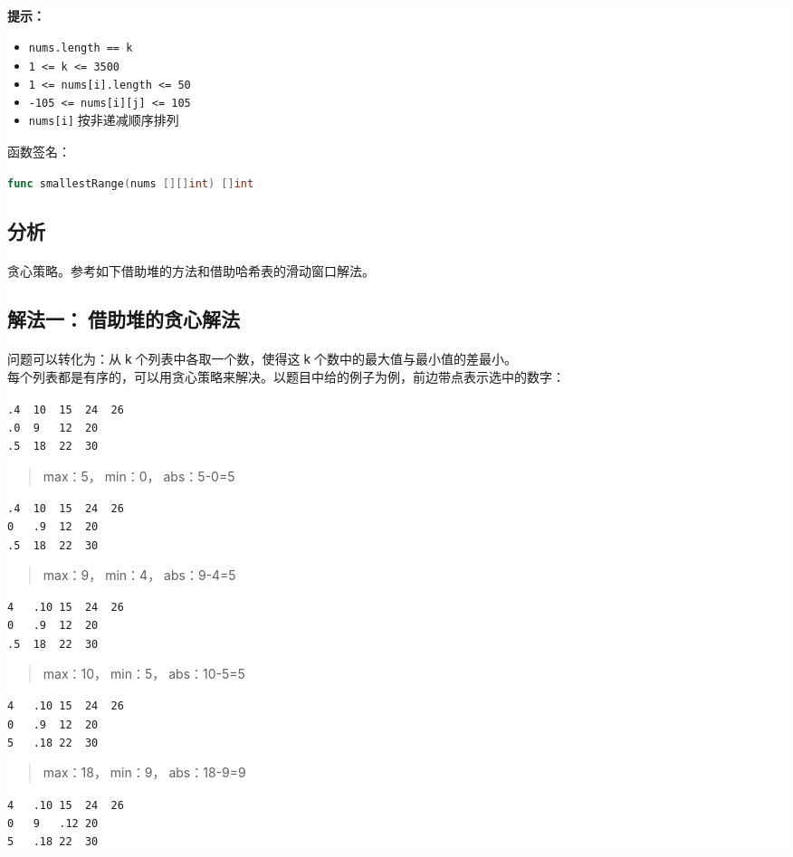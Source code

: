 **提示：**

- `nums.length == k`
- `1 <= k <= 3500`
- `1 <= nums[i].length <= 50`
- `-105 <= nums[i][j] <= 105`
- `nums[i]` 按非递减顺序排列

函数签名：
```go
func smallestRange(nums [][]int) []int
```

## 分析
贪心策略。参考如下借助堆的方法和借助哈希表的滑动窗口解法。
## 解法一： 借助堆的贪心解法
问题可以转化为：从 k 个列表中各取一个数，使得这 k 个数中的最大值与最小值的差最小。  
每个列表都是有序的，可以用贪心策略来解决。以题目中给的例子为例，前边带点表示选中的数字：

```
.4  10  15  24  26
.0  9   12  20
.5  18  22  30
```

> max：5， min：0， abs：5-0=5

```
.4  10  15  24  26
0   .9  12  20
.5  18  22  30
```

> max：9， min：4， abs：9-4=5

```
4   .10 15  24  26
0   .9  12  20
.5  18  22  30
```

> max：10， min：5， abs：10-5=5

```
4   .10 15  24  26
0   .9  12  20
5   .18 22  30
```

> max：18， min：9， abs：18-9=9

```
4   .10 15  24  26
0   9   .12 20
5   .18 22  30
```
